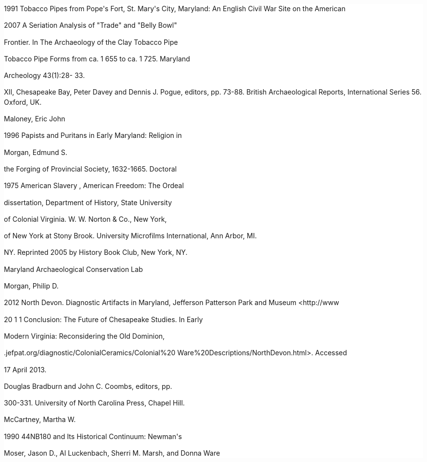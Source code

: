  1991 Tobacco Pipes from Pope's Fort, St. Mary's City,
 Maryland: An English Civil War Site on the American

 2007 A Seriation Analysis of "Trade" and "Belly Bowl"

 Frontier. In The Archaeology of the Clay Tobacco Pipe

 Tobacco Pipe Forms from ca. 1 655 to ca. 1 725. Maryland

 Archeology 43(1):28- 33.

 XII, Chesapeake Bay, Peter Davey and Dennis J. Pogue,
 editors, pp. 73-88. British Archaeological Reports,
 International Series 56. Oxford, UK.

 Maloney, Eric John

 1996 Papists and Puritans in Early Maryland: Religion in

 Morgan, Edmund S.

 the Forging of Provincial Society, 1632-1665. Doctoral

 1975 American Slavery , American Freedom: The Ordeal

 dissertation, Department of History, State University

 of Colonial Virginia. W. W. Norton & Co., New York,

 of New York at Stony Brook. University Microfilms
 International, Ann Arbor, MI.

 NY. Reprinted 2005 by History Book Club, New York,
 NY.

 Maryland Archaeological Conservation Lab

 Morgan, Philip D.

 2012 North Devon. Diagnostic Artifacts in Maryland,
 Jefferson Patterson Park and Museum <http://www

 20 1 1 Conclusion: The Future of Chesapeake Studies. In Early

 Modern Virginia: Reconsidering the Old Dominion,

 .jefpat.org/diagnostic/ColonialCeramics/Colonial%20
 Ware%20Descriptions/NorthDevon.html>. Accessed

 17 April 2013.

 Douglas Bradburn and John C. Coombs, editors, pp.

 300-331. University of North Carolina Press, Chapel
 Hill.

 McCartney, Martha W.

 1990 44NB180 and Its Historical Continuum: Newman's

 Moser, Jason D., Al Luckenbach, Sherri M. Marsh,
 and Donna Ware
